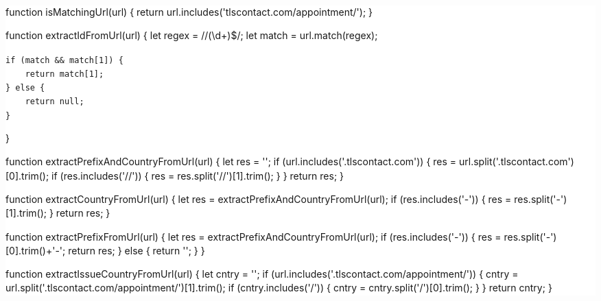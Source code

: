 function isMatchingUrl(url) {
    return url.includes('tlscontact.com/appointment/');
}

function extractIdFromUrl(url) {
    let regex = /\/(\d+)$/;
    let match = url.match(regex);

    if (match && match[1]) {
        return match[1];
    } else {
        return null;
    }
}

function extractPrefixAndCountryFromUrl(url) {
    let res = '';
    if (url.includes('.tlscontact.com')) {
        res = url.split('.tlscontact.com')[0].trim();
        if (res.includes('//')) {
            res = res.split('//')[1].trim();
        }
    }
    return res;
}

function extractCountryFromUrl(url) {
    let res = extractPrefixAndCountryFromUrl(url);
    if (res.includes('-')) {
        res = res.split('-')[1].trim();
    }
    return res;
}

function extractPrefixFromUrl(url) {
    let res = extractPrefixAndCountryFromUrl(url);
    if (res.includes('-')) {
        res = res.split('-')[0].trim()+'-';
        return res;
    } else {
        return '';
    }
}

function extractIssueCountryFromUrl(url) {
    let cntry = '';
    if (url.includes('.tlscontact.com/appointment/')) {
        cntry = url.split('.tlscontact.com/appointment/')[1].trim();
        if (cntry.includes('/')) {
            cntry = cntry.split('/')[0].trim();
        }
    }
    return cntry;
}
